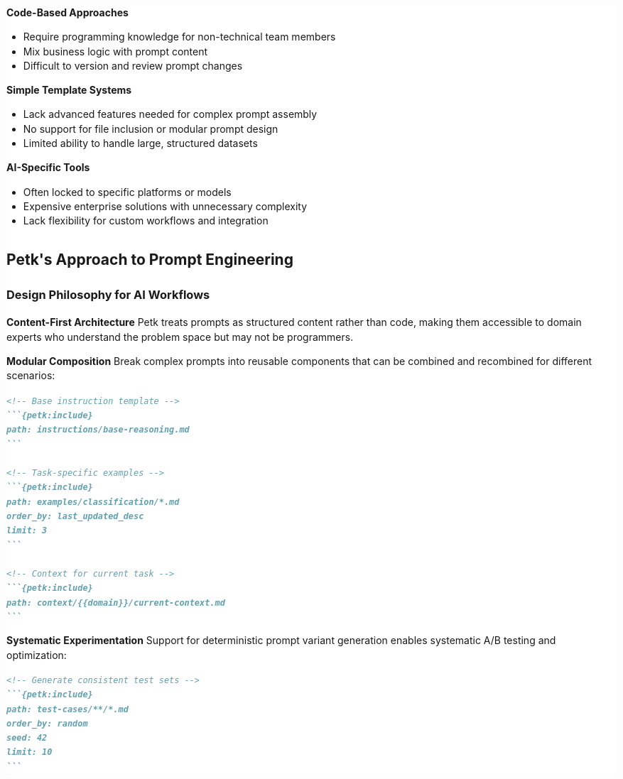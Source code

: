 **Code-Based Approaches**
- Require programming knowledge for non-technical team members
- Mix business logic with prompt content
- Difficult to version and review prompt changes

**Simple Template Systems**
- Lack advanced features needed for complex prompt assembly
- No support for file inclusion or modular prompt design
- Limited ability to handle large, structured datasets

**AI-Specific Tools**
- Often locked to specific platforms or models
- Expensive enterprise solutions with unnecessary complexity
- Lack flexibility for custom workflows and integration

## Petk's Approach to Prompt Engineering

### Design Philosophy for AI Workflows

**Content-First Architecture**
Petk treats prompts as structured content rather than code, making them accessible to domain experts who understand the problem space but may not be programmers.

**Modular Composition**
Break complex prompts into reusable components that can be combined and recombined for different scenarios:

````markdown
<!-- Base instruction template -->
```{petk:include}
path: instructions/base-reasoning.md
```

<!-- Task-specific examples -->
```{petk:include}
path: examples/classification/*.md
order_by: last_updated_desc
limit: 3
```

<!-- Context for current task -->
```{petk:include}
path: context/{{domain}}/current-context.md
```
````

**Systematic Experimentation**
Support for deterministic prompt variant generation enables systematic A/B testing and optimization:

````markdown
<!-- Generate consistent test sets -->
```{petk:include}
path: test-cases/**/*.md
order_by: random
seed: 42
limit: 10
```
````
